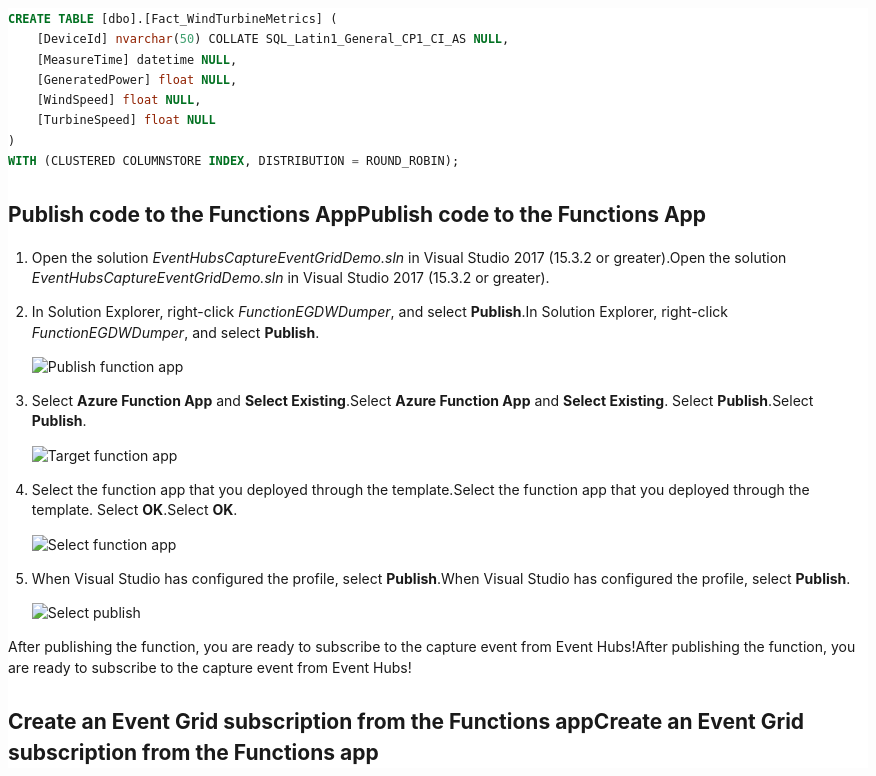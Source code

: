 ```sql
CREATE TABLE [dbo].[Fact_WindTurbineMetrics] (
    [DeviceId] nvarchar(50) COLLATE SQL_Latin1_General_CP1_CI_AS NULL, 
    [MeasureTime] datetime NULL, 
    [GeneratedPower] float NULL, 
    [WindSpeed] float NULL, 
    [TurbineSpeed] float NULL
)
WITH (CLUSTERED COLUMNSTORE INDEX, DISTRIBUTION = ROUND_ROBIN);
```

## <a name="publish-code-to-the-functions-app"></a><span data-ttu-id="af8e4-156">Publish code to the Functions App</span><span class="sxs-lookup"><span data-stu-id="af8e4-156">Publish code to the Functions App</span></span>

1. <span data-ttu-id="af8e4-157">Open the solution *EventHubsCaptureEventGridDemo.sln* in Visual Studio 2017 (15.3.2 or greater).</span><span class="sxs-lookup"><span data-stu-id="af8e4-157">Open the solution *EventHubsCaptureEventGridDemo.sln* in Visual Studio 2017 (15.3.2 or greater).</span></span> 

1. <span data-ttu-id="af8e4-158">In Solution Explorer, right-click *FunctionEGDWDumper*, and select **Publish**.</span><span class="sxs-lookup"><span data-stu-id="af8e4-158">In Solution Explorer, right-click *FunctionEGDWDumper*, and select **Publish**.</span></span>

   ![Publish function app](./media/store-captured-data-data-warehouse/publish-function-app.png)

1. <span data-ttu-id="af8e4-160">Select **Azure Function App** and **Select Existing**.</span><span class="sxs-lookup"><span data-stu-id="af8e4-160">Select **Azure Function App** and **Select Existing**.</span></span> <span data-ttu-id="af8e4-161">Select **Publish**.</span><span class="sxs-lookup"><span data-stu-id="af8e4-161">Select **Publish**.</span></span>

   ![Target function app](./media/store-captured-data-data-warehouse/pick-target.png)

1. <span data-ttu-id="af8e4-163">Select the function app that you deployed through the template.</span><span class="sxs-lookup"><span data-stu-id="af8e4-163">Select the function app that you deployed through the template.</span></span> <span data-ttu-id="af8e4-164">Select **OK**.</span><span class="sxs-lookup"><span data-stu-id="af8e4-164">Select **OK**.</span></span>

   ![Select function app](./media/store-captured-data-data-warehouse/select-function-app.png)

1. <span data-ttu-id="af8e4-166">When Visual Studio has configured the profile, select **Publish**.</span><span class="sxs-lookup"><span data-stu-id="af8e4-166">When Visual Studio has configured the profile, select **Publish**.</span></span>

   ![Select publish](./media/store-captured-data-data-warehouse/select-publish.png)

<span data-ttu-id="af8e4-168">After publishing the function, you are ready to subscribe to the capture event from Event Hubs!</span><span class="sxs-lookup"><span data-stu-id="af8e4-168">After publishing the function, you are ready to subscribe to the capture event from Event Hubs!</span></span>


## <a name="create-an-event-grid-subscription-from-the-functions-app"></a><span data-ttu-id="af8e4-169">Create an Event Grid subscription from the Functions app</span><span class="sxs-lookup"><span data-stu-id="af8e4-169">Create an Event Grid subscription from the Functions app</span></span>
 